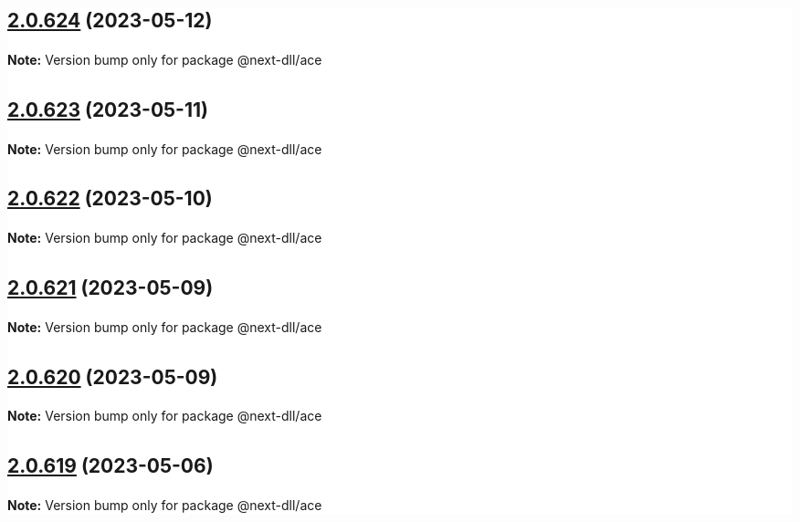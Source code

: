 


## [2.0.624](https://github.com/easyops-cn/next-core/compare/@next-dll/ace@2.0.623...@next-dll/ace@2.0.624) (2023-05-12)

**Note:** Version bump only for package @next-dll/ace





## [2.0.623](https://github.com/easyops-cn/next-core/compare/@next-dll/ace@2.0.622...@next-dll/ace@2.0.623) (2023-05-11)

**Note:** Version bump only for package @next-dll/ace





## [2.0.622](https://github.com/easyops-cn/next-core/compare/@next-dll/ace@2.0.621...@next-dll/ace@2.0.622) (2023-05-10)

**Note:** Version bump only for package @next-dll/ace





## [2.0.621](https://github.com/easyops-cn/next-core/compare/@next-dll/ace@2.0.620...@next-dll/ace@2.0.621) (2023-05-09)

**Note:** Version bump only for package @next-dll/ace





## [2.0.620](https://github.com/easyops-cn/next-core/compare/@next-dll/ace@2.0.619...@next-dll/ace@2.0.620) (2023-05-09)

**Note:** Version bump only for package @next-dll/ace





## [2.0.619](https://github.com/easyops-cn/next-core/compare/@next-dll/ace@2.0.618...@next-dll/ace@2.0.619) (2023-05-06)

**Note:** Version bump only for package @next-dll/ace


